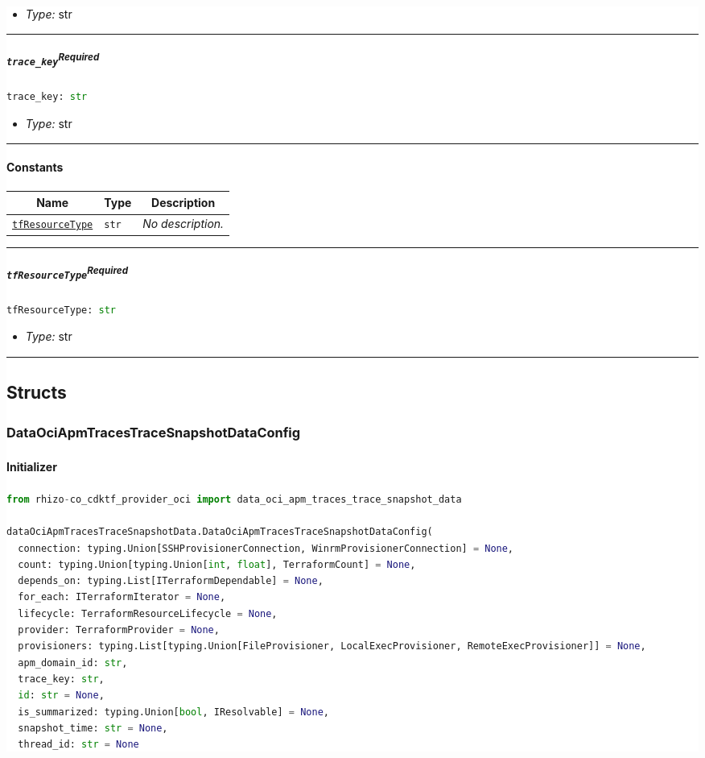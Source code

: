 - *Type:* str

---

##### `trace_key`<sup>Required</sup> <a name="trace_key" id="rhizo-co-terraform-provider-oci.dataOciApmTracesTraceSnapshotData.DataOciApmTracesTraceSnapshotData.property.traceKey"></a>

```python
trace_key: str
```

- *Type:* str

---

#### Constants <a name="Constants" id="Constants"></a>

| **Name** | **Type** | **Description** |
| --- | --- | --- |
| <code><a href="#rhizo-co-terraform-provider-oci.dataOciApmTracesTraceSnapshotData.DataOciApmTracesTraceSnapshotData.property.tfResourceType">tfResourceType</a></code> | <code>str</code> | *No description.* |

---

##### `tfResourceType`<sup>Required</sup> <a name="tfResourceType" id="rhizo-co-terraform-provider-oci.dataOciApmTracesTraceSnapshotData.DataOciApmTracesTraceSnapshotData.property.tfResourceType"></a>

```python
tfResourceType: str
```

- *Type:* str

---

## Structs <a name="Structs" id="Structs"></a>

### DataOciApmTracesTraceSnapshotDataConfig <a name="DataOciApmTracesTraceSnapshotDataConfig" id="rhizo-co-terraform-provider-oci.dataOciApmTracesTraceSnapshotData.DataOciApmTracesTraceSnapshotDataConfig"></a>

#### Initializer <a name="Initializer" id="rhizo-co-terraform-provider-oci.dataOciApmTracesTraceSnapshotData.DataOciApmTracesTraceSnapshotDataConfig.Initializer"></a>

```python
from rhizo-co_cdktf_provider_oci import data_oci_apm_traces_trace_snapshot_data

dataOciApmTracesTraceSnapshotData.DataOciApmTracesTraceSnapshotDataConfig(
  connection: typing.Union[SSHProvisionerConnection, WinrmProvisionerConnection] = None,
  count: typing.Union[typing.Union[int, float], TerraformCount] = None,
  depends_on: typing.List[ITerraformDependable] = None,
  for_each: ITerraformIterator = None,
  lifecycle: TerraformResourceLifecycle = None,
  provider: TerraformProvider = None,
  provisioners: typing.List[typing.Union[FileProvisioner, LocalExecProvisioner, RemoteExecProvisioner]] = None,
  apm_domain_id: str,
  trace_key: str,
  id: str = None,
  is_summarized: typing.Union[bool, IResolvable] = None,
  snapshot_time: str = None,
  thread_id: str = None
```